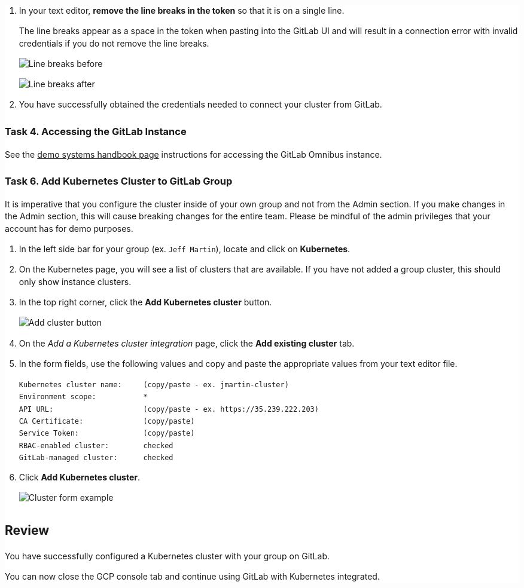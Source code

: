 1. In your text editor, **remove the line breaks in the token** so that it is on a single line.

   The line breaks appear as a space in the token when pasting into the GitLab UI and will result in a connection error with invalid credentials if you do not remove the line breaks.

   ![Line breaks before](https://storage.googleapis.com/gitlab-demosys-docs-assets/tutorials/getting-started/configuring-group-cluster-6.png)

   ![Line breaks after](https://storage.googleapis.com/gitlab-demosys-docs-assets/tutorials/getting-started/configuring-group-cluster-7.png)

1. You have successfully obtained the credentials needed to connect your cluster from GitLab.

### Task 4. Accessing the GitLab Instance

See the [demo systems handbook page](/handbook/customer-success/demo-systems/#access-shared-omnibus-instances) instructions for accessing the GitLab Omnibus instance.

### Task 6. Add Kubernetes Cluster to GitLab Group

It is imperative that you configure the cluster inside of your own group and not from the Admin section. If you make changes in the Admin section, this will cause breaking changes for the entire team. Please be mindful of the admin privileges that your account has for demo purposes.

1. In the left side bar for your group (ex. `Jeff Martin`), locate and click on **Kubernetes**.

1. On the Kubernetes page, you will see a list of clusters that are available. If you have not added a group cluster, this should only show instance clusters.

1. In the top right corner, click the **Add Kubernetes cluster** button.

    ![Add cluster button](https://storage.googleapis.com/gitlab-demosys-docs-assets/tutorials/getting-started/configuring-group-cluster-8.png)

1. On the *Add a Kubernetes cluster integration* page, click the **Add existing cluster** tab.

1. In the form fields, use the following values and copy and paste the appropriate values from your text editor file.

   ```text
   Kubernetes cluster name:     (copy/paste - ex. jmartin-cluster)
   Environment scope:           *
   API URL:                     (copy/paste - ex. https://35.239.222.203)
   CA Certificate:              (copy/paste)
   Service Token:               (copy/paste)
   RBAC-enabled cluster:        checked
   GitLab-managed cluster:      checked
   ```

1. Click **Add Kubernetes cluster**.

    ![Cluster form example](https://storage.googleapis.com/gitlab-demosys-docs-assets/tutorials/getting-started/configuring-group-cluster-9.png)

## Review

You have successfully configured a Kubernetes cluster with your group on GitLab.

You can now close the GCP console tab and continue using GitLab with Kubernetes integrated.
